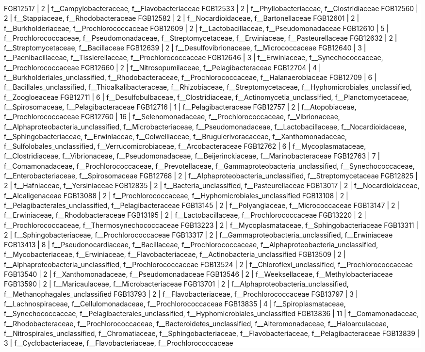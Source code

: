 FGB12517	| 2	| f__Campylobacteraceae, f__Flavobacteriaceae
FGB12533	| 2	| f__Phyllobacteriaceae, f__Clostridiaceae
FGB12560	| 2	| f__Stappiaceae, f__Rhodobacteraceae
FGB12582	| 2	| f__Nocardioidaceae, f__Bartonellaceae
FGB12601	| 2	| f__Burkholderiaceae, f__Prochlorococcaceae
FGB12609	| 2	| f__Lactobacillaceae, f__Pseudomonadaceae
FGB12610	| 5	| f__Prochlorococcaceae, f__Pseudomonadaceae, f__Streptomycetaceae, f__Erwiniaceae, f__Pasteurellaceae
FGB12632	| 2	| f__Streptomycetaceae, f__Bacillaceae
FGB12639	| 2	| f__Desulfovibrionaceae, f__Micrococcaceae
FGB12640	| 3	| f__Paenibacillaceae, f__Tissierellaceae, f__Prochlorococcaceae
FGB12646	| 3	| f__Erwiniaceae, f__Synechococcaceae, f__Prochlorococcaceae
FGB12660	| 2	| f__Nitrosopumilaceae, f__Pelagibacteraceae
FGB12704	| 4	| f__Burkholderiales_unclassified, f__Rhodobacteraceae, f__Prochlorococcaceae, f__Halanaerobiaceae
FGB12709	| 6	| f__Bacillales_unclassified, f__Thioalkalibacteraceae, f__Rhizobiaceae, f__Streptomycetaceae, f__Hyphomicrobiales_unclassified, f__Zoogloeaceae
FGB12711	| 6	| f__Desulfobulbaceae, f__Clostridiaceae, f__Actinomycetia_unclassified, f__Planctomycetaceae, f__Spirosomaceae, f__Pelagibacteraceae
FGB12716	| 1	| f__Pelagibacteraceae
FGB12757	| 2	| f__Atopobiaceae, f__Prochlorococcaceae
FGB12760	| 16	| f__Selenomonadaceae, f__Prochlorococcaceae, f__Vibrionaceae, f__Alphaproteobacteria_unclassified, f__Microbacteriaceae, f__Pseudomonadaceae, f__Lactobacillaceae, f__Nocardioidaceae, f__Sphingobacteriaceae, f__Erwiniaceae, f__Colwelliaceae, f__Bruguierivoracaceae, f__Xanthomonadaceae, f__Sulfolobales_unclassified, f__Verrucomicrobiaceae, f__Arcobacteraceae
FGB12762	| 6	| f__Mycoplasmataceae, f__Clostridiaceae, f__Vibrionaceae, f__Pseudomonadaceae, f__Beijerinckiaceae, f__Marinobacteraceae
FGB12763	| 7	| f__Comamonadaceae, f__Prochlorococcaceae, f__Prevotellaceae, f__Gammaproteobacteria_unclassified, f__Synechococcaceae, f__Enterobacteriaceae, f__Spirosomaceae
FGB12768	| 2	| f__Alphaproteobacteria_unclassified, f__Streptomycetaceae
FGB12825	| 2	| f__Hafniaceae, f__Yersiniaceae
FGB12835	| 2	| f__Bacteria_unclassified, f__Pasteurellaceae
FGB13017	| 2	| f__Nocardioidaceae, f__Alcaligenaceae
FGB13088	| 2	| f__Prochlorococcaceae, f__Hyphomicrobiales_unclassified
FGB13108	| 2	| f__Pelagibacterales_unclassified, f__Pelagibacteraceae
FGB13145	| 2	| f__Polyangiaceae, f__Micrococcaceae
FGB13147	| 2	| f__Erwiniaceae, f__Rhodobacteraceae
FGB13195	| 2	| f__Lactobacillaceae, f__Prochlorococcaceae
FGB13220	| 2	| f__Prochlorococcaceae, f__Thermosynechococcaceae
FGB13223	| 2	| f__Mycoplasmataceae, f__Sphingobacteriaceae
FGB13311	| 2	| f__Sphingobacteriaceae, f__Prochlorococcaceae
FGB13317	| 2	| f__Gammaproteobacteria_unclassified, f__Erwiniaceae
FGB13413	| 8	| f__Pseudonocardiaceae, f__Bacillaceae, f__Prochlorococcaceae, f__Alphaproteobacteria_unclassified, f__Mycobacteriaceae, f__Erwiniaceae, f__Flavobacteriaceae, f__Actinobacteria_unclassified
FGB13509	| 2	| f__Alphaproteobacteria_unclassified, f__Prochlorococcaceae
FGB13524	| 2	| f__Chloroflexi_unclassified, f__Prochlorococcaceae
FGB13540	| 2	| f__Xanthomonadaceae, f__Pseudomonadaceae
FGB13546	| 2	| f__Weeksellaceae, f__Methylobacteriaceae
FGB13590	| 2	| f__Maricaulaceae, f__Microbacteriaceae
FGB13701	| 2	| f__Alphaproteobacteria_unclassified, f__Methanophagales_unclassified
FGB13793	| 2	| f__Flavobacteriaceae, f__Prochlorococcaceae
FGB13797	| 3	| f__Lachnospiraceae, f__Cellulomonadaceae, f__Prochlorococcaceae
FGB13835	| 4	| f__Spiroplasmataceae, f__Synechococcaceae, f__Pelagibacterales_unclassified, f__Hyphomicrobiales_unclassified
FGB13836	| 11	| f__Comamonadaceae, f__Rhodobacteraceae, f__Prochlorococcaceae, f__Bacteroidetes_unclassified, f__Alteromonadaceae, f__Haloarculaceae, f__Nitrospirales_unclassified, f__Chromatiaceae, f__Sphingobacteriaceae, f__Flavobacteriaceae, f__Pelagibacteraceae
FGB13839	| 3	| f__Cyclobacteriaceae, f__Flavobacteriaceae, f__Prochlorococcaceae